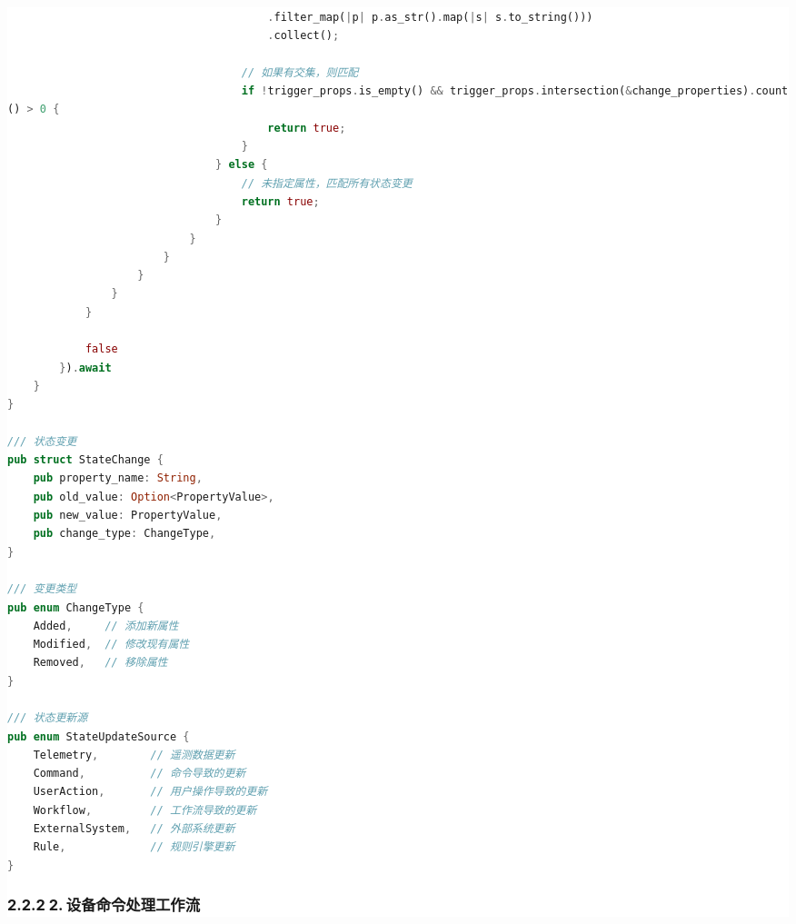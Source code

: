 ```rust
                                        .filter_map(|p| p.as_str().map(|s| s.to_string()))
                                        .collect();
  
                                    // 如果有交集，则匹配
                                    if !trigger_props.is_empty() && trigger_props.intersection(&change_properties).count() > 0 {
                                        return true;
                                    }
                                } else {
                                    // 未指定属性，匹配所有状态变更
                                    return true;
                                }
                            }
                        }
                    }
                }
            }
  
            false
        }).await
    }
}

/// 状态变更
pub struct StateChange {
    pub property_name: String,
    pub old_value: Option<PropertyValue>,
    pub new_value: PropertyValue,
    pub change_type: ChangeType,
}

/// 变更类型
pub enum ChangeType {
    Added,     // 添加新属性
    Modified,  // 修改现有属性
    Removed,   // 移除属性
}

/// 状态更新源
pub enum StateUpdateSource {
    Telemetry,        // 遥测数据更新
    Command,          // 命令导致的更新
    UserAction,       // 用户操作导致的更新
    Workflow,         // 工作流导致的更新
    ExternalSystem,   // 外部系统更新
    Rule,             // 规则引擎更新
}

```

### 2.2.2 2. 设备命令处理工作流
